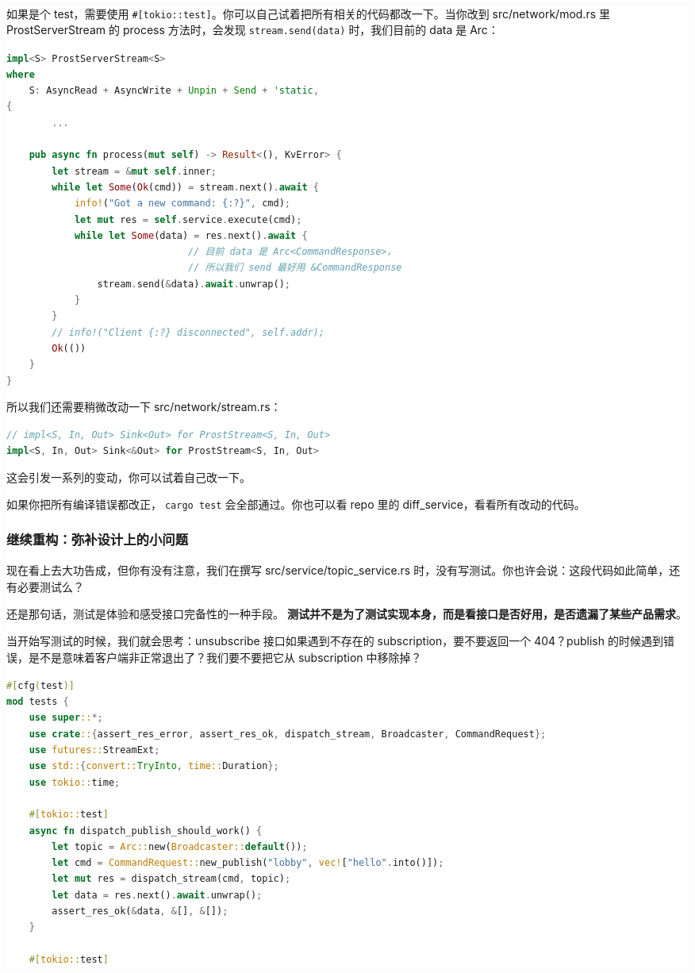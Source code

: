 如果是个 test，需要使用 `#[tokio::test]`。你可以自己试着把所有相关的代码都改一下。当你改到 src/network/mod.rs 里 ProstServerStream 的 process 方法时，会发现 `stream.send(data)` 时，我们目前的 data 是 Arc<CommandResponse>：

```rust
impl<S> ProstServerStream<S>
where
    S: AsyncRead + AsyncWrite + Unpin + Send + 'static,
{
		...

    pub async fn process(mut self) -> Result<(), KvError> {
        let stream = &mut self.inner;
        while let Some(Ok(cmd)) = stream.next().await {
            info!("Got a new command: {:?}", cmd);
            let mut res = self.service.execute(cmd);
            while let Some(data) = res.next().await {
								// 目前 data 是 Arc<CommandResponse>，
								// 所以我们 send 最好用 &CommandResponse
                stream.send(&data).await.unwrap();
            }
        }
        // info!("Client {:?} disconnected", self.addr);
        Ok(())
    }
}

```

所以我们还需要稍微改动一下 src/network/stream.rs：

```rust
// impl<S, In, Out> Sink<Out> for ProstStream<S, In, Out>
impl<S, In, Out> Sink<&Out> for ProstStream<S, In, Out>

```

这会引发一系列的变动，你可以试着自己改一下。

如果你把所有编译错误都改正， `cargo test` 会全部通过。你也可以看 repo 里的 diff\_service，看看所有改动的代码。

### 继续重构：弥补设计上的小问题

现在看上去大功告成，但你有没有注意，我们在撰写 src/service/topic\_service.rs 时，没有写测试。你也许会说：这段代码如此简单，还有必要测试么？

还是那句话，测试是体验和感受接口完备性的一种手段。 **测试并不是为了测试实现本身，而是看接口是否好用，是否遗漏了某些产品需求**。

当开始写测试的时候，我们就会思考：unsubscribe 接口如果遇到不存在的 subscription，要不要返回一个 404？publish 的时候遇到错误，是不是意味着客户端非正常退出了？我们要不要把它从 subscription 中移除掉？

```rust
#[cfg(test)]
mod tests {
    use super::*;
    use crate::{assert_res_error, assert_res_ok, dispatch_stream, Broadcaster, CommandRequest};
    use futures::StreamExt;
    use std::{convert::TryInto, time::Duration};
    use tokio::time;

    #[tokio::test]
    async fn dispatch_publish_should_work() {
        let topic = Arc::new(Broadcaster::default());
        let cmd = CommandRequest::new_publish("lobby", vec!["hello".into()]);
        let mut res = dispatch_stream(cmd, topic);
        let data = res.next().await.unwrap();
        assert_res_ok(&data, &[], &[]);
    }

    #[tokio::test]
```